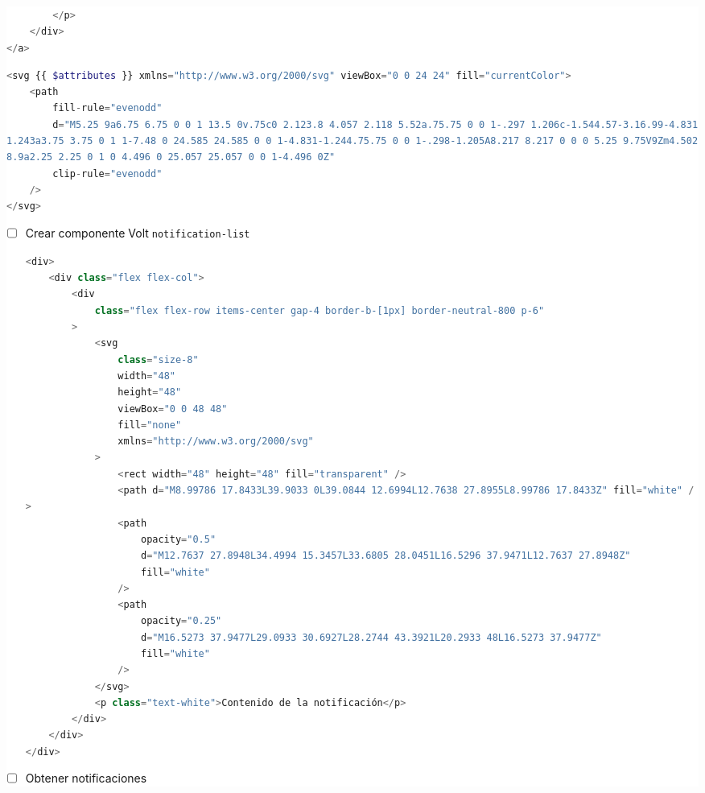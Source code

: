   ```php filename=resources/views/livewire/sidebar.blade.php
          </p>
      </div>
  </a>
  ```

  ```php filename=resources/views/components/icon/bell.blade.php
  <svg {{ $attributes }} xmlns="http://www.w3.org/2000/svg" viewBox="0 0 24 24" fill="currentColor">
      <path
          fill-rule="evenodd"
          d="M5.25 9a6.75 6.75 0 0 1 13.5 0v.75c0 2.123.8 4.057 2.118 5.52a.75.75 0 0 1-.297 1.206c-1.544.57-3.16.99-4.831 1.243a3.75 3.75 0 1 1-7.48 0 24.585 24.585 0 0 1-4.831-1.244.75.75 0 0 1-.298-1.205A8.217 8.217 0 0 0 5.25 9.75V9Zm4.502 8.9a2.25 2.25 0 1 0 4.496 0 25.057 25.057 0 0 1-4.496 0Z"
          clip-rule="evenodd"
      />
  </svg>
  ```
- [ ] Crear componente Volt `notification-list`

  ```php filename=resources/views/livewire/notification-list.blade.php
  <div>
      <div class="flex flex-col">
          <div
              class="flex flex-row items-center gap-4 border-b-[1px] border-neutral-800 p-6"
          >
              <svg
                  class="size-8"
                  width="48"
                  height="48"
                  viewBox="0 0 48 48"
                  fill="none"
                  xmlns="http://www.w3.org/2000/svg"
              >
                  <rect width="48" height="48" fill="transparent" />
                  <path d="M8.99786 17.8433L39.9033 0L39.0844 12.6994L12.7638 27.8955L8.99786 17.8433Z" fill="white" />
                  <path
                      opacity="0.5"
                      d="M12.7637 27.8948L34.4994 15.3457L33.6805 28.0451L16.5296 37.9471L12.7637 27.8948Z"
                      fill="white"
                  />
                  <path
                      opacity="0.25"
                      d="M16.5273 37.9477L29.0933 30.6927L28.2744 43.3921L20.2933 48L16.5273 37.9477Z"
                      fill="white"
                  />
              </svg>
              <p class="text-white">Contenido de la notificación</p>
          </div>
      </div>
  </div>
  ```
- [ ] Obtener notificaciones
